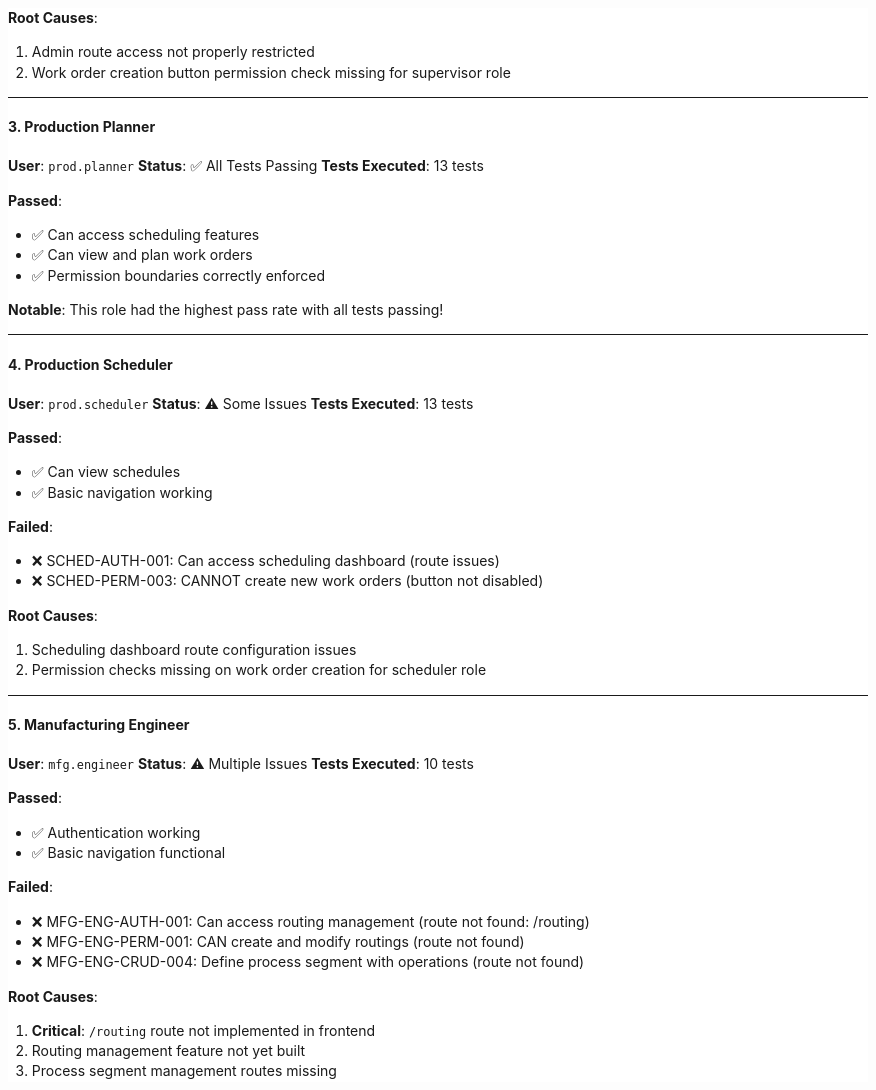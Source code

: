 **Root Causes**:
1. Admin route access not properly restricted
2. Work order creation button permission check missing for supervisor role

---

#### 3. Production Planner
**User**: `prod.planner`
**Status**: ✅ All Tests Passing
**Tests Executed**: 13 tests

**Passed**:
- ✅ Can access scheduling features
- ✅ Can view and plan work orders
- ✅ Permission boundaries correctly enforced

**Notable**: This role had the highest pass rate with all tests passing!

---

#### 4. Production Scheduler
**User**: `prod.scheduler`
**Status**: ⚠️ Some Issues
**Tests Executed**: 13 tests

**Passed**:
- ✅ Can view schedules
- ✅ Basic navigation working

**Failed**:
- ❌ SCHED-AUTH-001: Can access scheduling dashboard (route issues)
- ❌ SCHED-PERM-003: CANNOT create new work orders (button not disabled)

**Root Causes**:
1. Scheduling dashboard route configuration issues
2. Permission checks missing on work order creation for scheduler role

---

#### 5. Manufacturing Engineer
**User**: `mfg.engineer`
**Status**: ⚠️ Multiple Issues
**Tests Executed**: 10 tests

**Passed**:
- ✅ Authentication working
- ✅ Basic navigation functional

**Failed**:
- ❌ MFG-ENG-AUTH-001: Can access routing management (route not found: /routing)
- ❌ MFG-ENG-PERM-001: CAN create and modify routings (route not found)
- ❌ MFG-ENG-CRUD-004: Define process segment with operations (route not found)

**Root Causes**:
1. **Critical**: `/routing` route not implemented in frontend
2. Routing management feature not yet built
3. Process segment management routes missing
